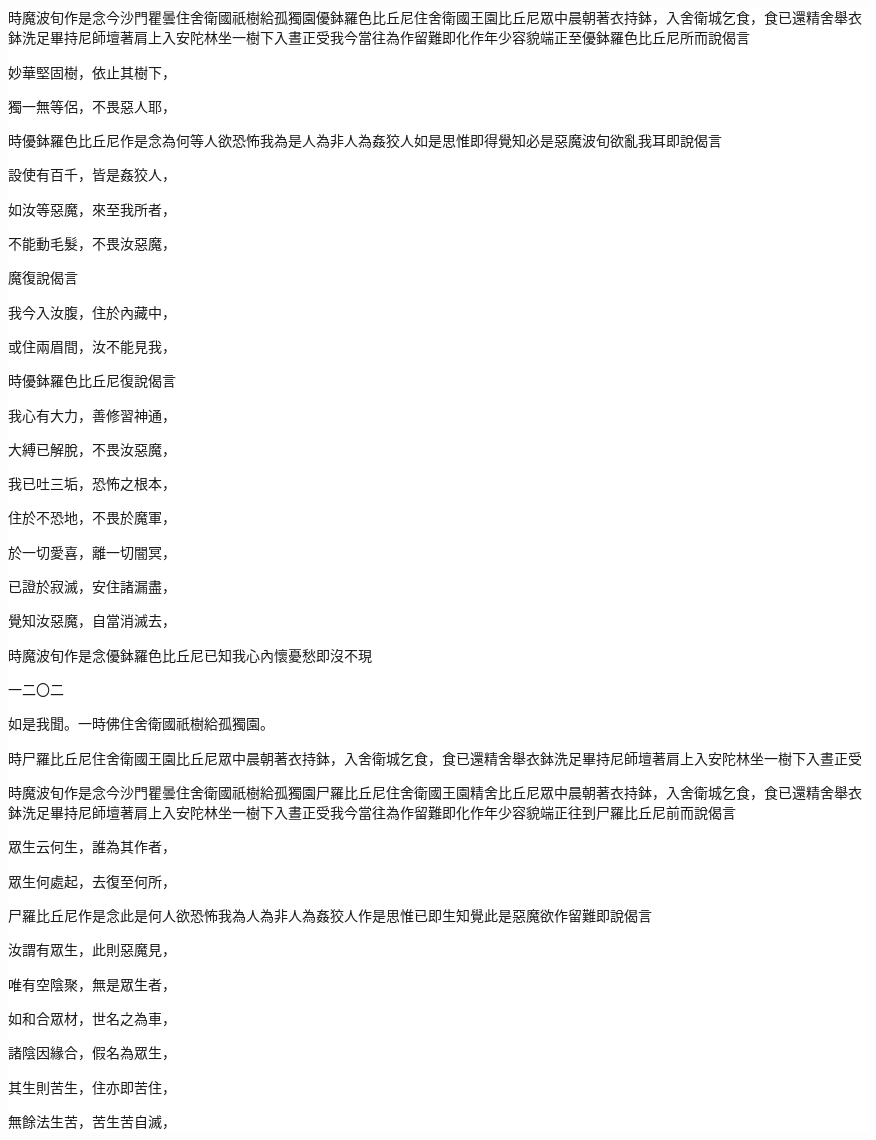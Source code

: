 時魔波旬作是念今沙門瞿曇住舍衛國祇樹給孤獨園優鉢羅色比丘尼住舍衛國王園比丘尼眾中晨朝著衣持鉢，入舍衛城乞食，食已還精舍舉衣鉢洗足畢持尼師壇著肩上入安陀林坐一樹下入晝正受我今當往為作留難即化作年少容貌端正至優鉢羅色比丘尼所而說偈言

  妙華堅固樹，依止其樹下，

  獨一無等侶，不畏惡人耶，

時優鉢羅色比丘尼作是念為何等人欲恐怖我為是人為非人為姦狡人如是思惟即得覺知必是惡魔波旬欲亂我耳即說偈言

  設使有百千，皆是姦狡人，

  如汝等惡魔，來至我所者，

  不能動毛髮，不畏汝惡魔，

魔復說偈言

  我今入汝腹，住於內藏中，

  或住兩眉間，汝不能見我，

時優鉢羅色比丘尼復說偈言

  我心有大力，善修習神通，

  大縛已解脫，不畏汝惡魔，

  我已吐三垢，恐怖之根本，

  住於不恐地，不畏於魔軍，

  於一切愛喜，離一切闇冥，

  已證於寂滅，安住諸漏盡，

  覺知汝惡魔，自當消滅去，

時魔波旬作是念優鉢羅色比丘尼已知我心內懷憂愁即沒不現

一二〇二

如是我聞。一時佛住舍衛國祇樹給孤獨園。

時尸羅比丘尼住舍衛國王園比丘尼眾中晨朝著衣持鉢，入舍衛城乞食，食已還精舍舉衣鉢洗足畢持尼師壇著肩上入安陀林坐一樹下入晝正受

時魔波旬作是念今沙門瞿曇住舍衛國祇樹給孤獨園尸羅比丘尼住舍衛國王園精舍比丘尼眾中晨朝著衣持鉢，入舍衛城乞食，食已還精舍舉衣鉢洗足畢持尼師壇著肩上入安陀林坐一樹下入晝正受我今當往為作留難即化作年少容貌端正往到尸羅比丘尼前而說偈言

  眾生云何生，誰為其作者，

  眾生何處起，去復至何所，

尸羅比丘尼作是念此是何人欲恐怖我為人為非人為姦狡人作是思惟已即生知覺此是惡魔欲作留難即說偈言

  汝謂有眾生，此則惡魔見，

  唯有空陰聚，無是眾生者，

  如和合眾材，世名之為車，

  諸陰因緣合，假名為眾生，

  其生則苦生，住亦即苦住，

  無餘法生苦，苦生苦自滅，
